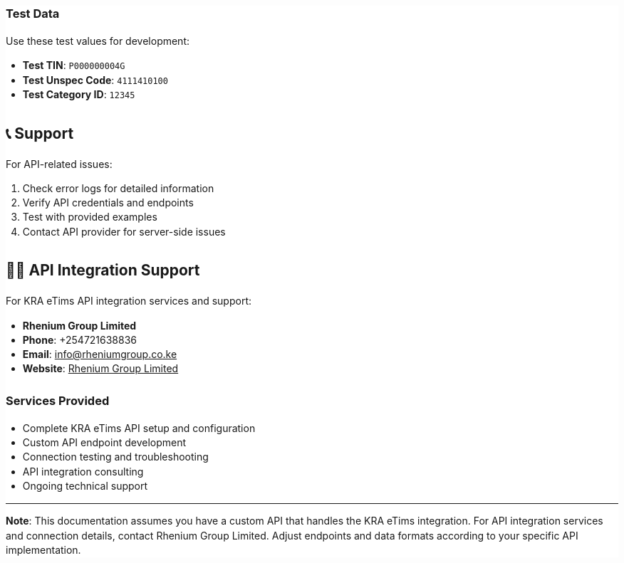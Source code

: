 ### Test Data
Use these test values for development:
- **Test TIN**: `P000000004G`
- **Test Unspec Code**: `4111410100`
- **Test Category ID**: `12345`

## 📞 Support

For API-related issues:
1. Check error logs for detailed information
2. Verify API credentials and endpoints
3. Test with provided examples
4. Contact API provider for server-side issues

## 👨‍💻 API Integration Support

For KRA eTims API integration services and support:
- **Rhenium Group Limited**
- **Phone**: +254721638836
- **Email**: info@rheniumgroup.co.ke
- **Website**: [Rhenium Group Limited](https://rheniumgroup.co.ke)

### Services Provided
- Complete KRA eTims API setup and configuration
- Custom API endpoint development
- Connection testing and troubleshooting
- API integration consulting
- Ongoing technical support

---

**Note**: This documentation assumes you have a custom API that handles the KRA eTims integration. For API integration services and connection details, contact Rhenium Group Limited. Adjust endpoints and data formats according to your specific API implementation. 